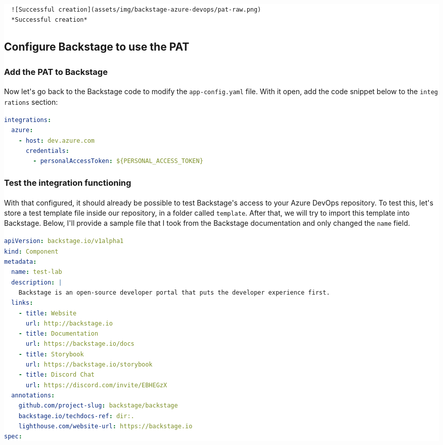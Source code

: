       ![Successful creation](assets/img/backstage-azure-devops/pat-raw.png)
      *Successful creation*

## Configure Backstage to use the PAT

### Add the PAT to Backstage

Now let's go back to the Backstage code to modify the `app-config.yaml` file. With it open, add the code snippet below to the `integrations` section:

```yaml
integrations:
  azure:
    - host: dev.azure.com
      credentials:
        - personalAccessToken: ${PERSONAL_ACCESS_TOKEN}
```

### Test the integration functioning

With that configured, it should already be possible to test Backstage's access to your Azure DevOps repository. To test this, let's store a test template file inside our repository, in a folder called `template`. After that, we will try to import this template into Backstage. Below, I'll provide a sample file that I took from the Backstage documentation and only changed the `name` field.

```yaml
apiVersion: backstage.io/v1alpha1
kind: Component
metadata:
  name: test-lab
  description: |
    Backstage is an open-source developer portal that puts the developer experience first.
  links:
    - title: Website
      url: http://backstage.io
    - title: Documentation
      url: https://backstage.io/docs
    - title: Storybook
      url: https://backstage.io/storybook
    - title: Discord Chat
      url: https://discord.com/invite/EBHEGzX
  annotations:
    github.com/project-slug: backstage/backstage
    backstage.io/techdocs-ref: dir:.
    lighthouse.com/website-url: https://backstage.io
spec:
```